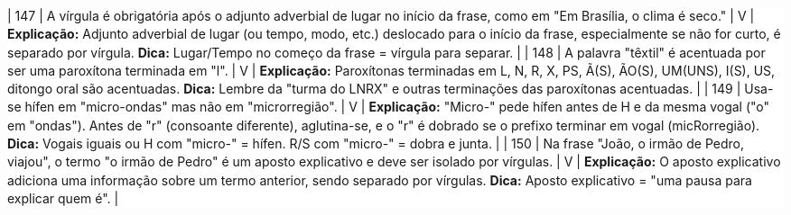 | 147 | A vírgula é obrigatória após o adjunto adverbial de lugar no início da frase, como em "Em Brasília, o clima é seco."                                                                                                                                                                                                                                         | V        | **Explicação:** Adjunto adverbial de lugar (ou tempo, modo, etc.) deslocado para o início da frase, especialmente se não for curto, é separado por vírgula. **Dica:** Lugar/Tempo no começo da frase = vírgula para separar.                                                                                                                                                                                                                                                                                                                                                                                                                                                                                                                                                                                                                                                                                                                                                                                                            |
| 148 | A palavra "têxtil" é acentuada por ser uma paroxítona terminada em "l".                                                                                                                                                                                                                                                                                      | V        | **Explicação:** Paroxítonas terminadas em L, N, R, X, PS, Ã(S), ÃO(S), UM(UNS), I(S), US, ditongo oral são acentuadas. **Dica:** Lembre da "turma do LNRX" e outras terminações das paroxítonas acentuadas.                                                                                                                                                                                                                                                                                                                                                                                                                                                                                                                                                                                                                                                                                                                                                                                                                             |
| 149 | Usa-se hífen em "micro-ondas" mas não em "microrregião".                                                                                                                                                                                                                                                                                                     | V        | **Explicação:** "Micro-" pede hífen antes de H e da mesma vogal ("o" em "ondas"). Antes de "r" (consoante diferente), aglutina-se, e o "r" é dobrado se o prefixo terminar em vogal (micRorregião). **Dica:** Vogais iguais ou H com "micro-" = hífen. R/S com "micro-" = dobra e junta.                                                                                                                                                                                                                                                                                                                                                                                                                                                                                                                                                                                                                                                                                                                                                |
| 150 | Na frase "João, o irmão de Pedro, viajou", o termo "o irmão de Pedro" é um aposto explicativo e deve ser isolado por vírgulas.                                                                                                                                                                                                                               | V        | **Explicação:** O aposto explicativo adiciona uma informação sobre um termo anterior, sendo separado por vírgulas. **Dica:** Aposto explicativo = "uma pausa para explicar quem é".                                                                                                                                                                                                                                                                                                                                                                                                                                                                                                                                                                                                                                                                                                                                                                                                                                                     |